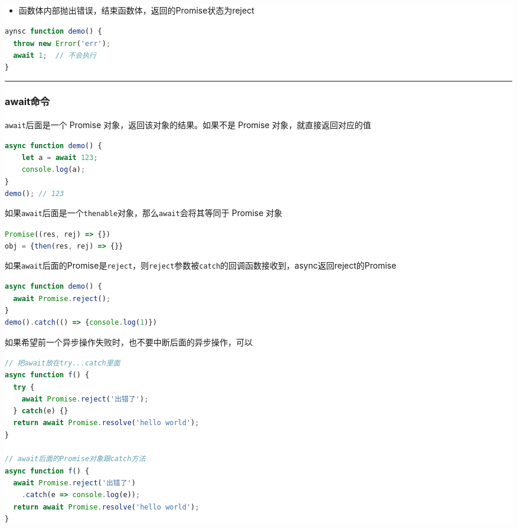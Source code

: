 - 函数体内部抛出错误，结束函数体，返回的Promise状态为reject

```js
aynsc function demo() {
  throw new Error('err');
  await 1;	// 不会执行
}
```

---



### await命令

`await`后面是一个 Promise 对象，返回该对象的结果。如果不是 Promise 对象，就直接返回对应的值

```js
async function demo() {
	let a = await 123;
	console.log(a);
}
demo();	// 123
```

如果`await`后面是一个`thenable`对象，那么`await`会将其等同于 Promise 对象

```js
Promise((res, rej) => {})
obj = {then(res, rej) => {}}
```

如果`await`后面的Promise是`reject`，则`reject`参数被`catch`的回调函数接收到，async返回reject的Promise

```js
async function demo() {
  await Promise.reject();
}
demo().catch(() => {console.log(1)})
```

如果希望前一个异步操作失败时，也不要中断后面的异步操作，可以

```js
// 把await放在try...catch里面
async function f() {
  try {
    await Promise.reject('出错了');
  } catch(e) {}
  return await Promise.resolve('hello world');
}

// await后面的Promise对象跟catch方法
async function f() {
  await Promise.reject('出错了')
    .catch(e => console.log(e));
  return await Promise.resolve('hello world');
}
```
